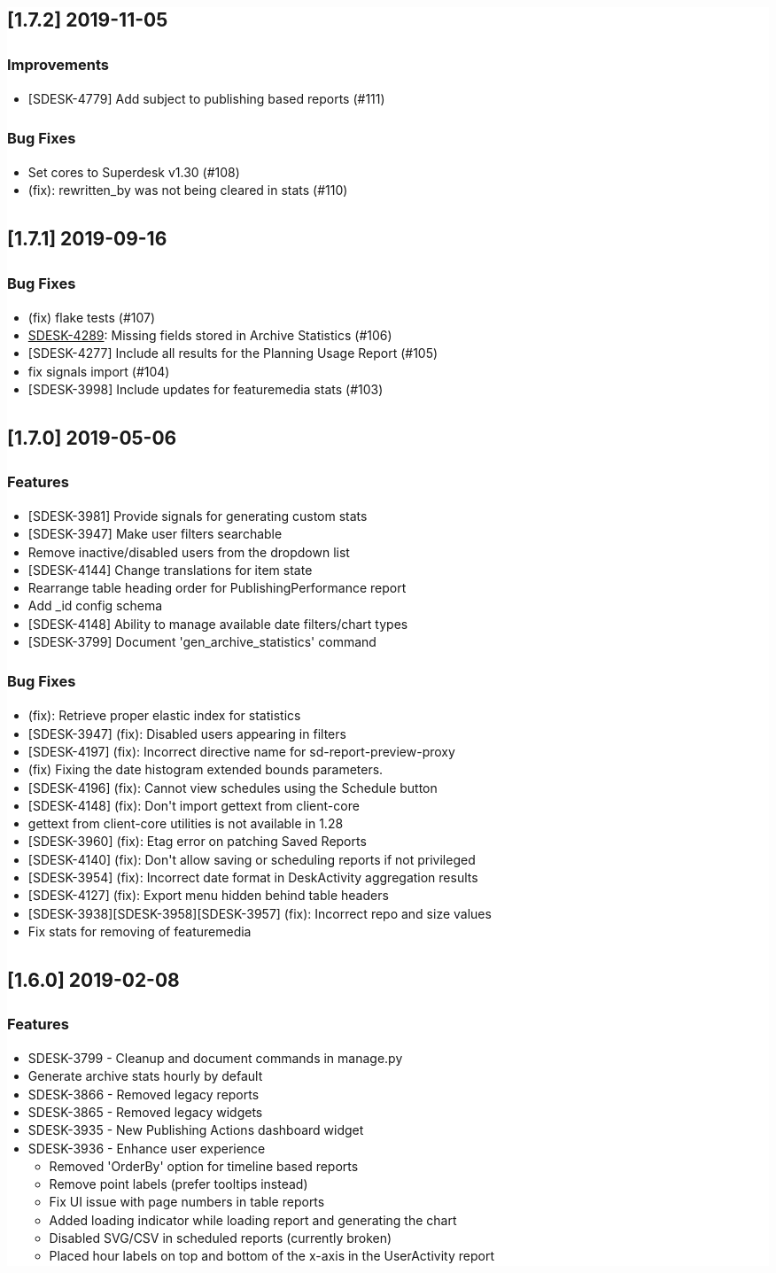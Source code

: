 ## [1.7.2] 2019-11-05
### Improvements
- [SDESK-4779] Add subject to publishing based reports (#111)

### Bug Fixes
- Set cores to Superdesk v1.30 (#108)
- (fix): rewritten_by was not being cleared in stats (#110)


## [1.7.1] 2019-09-16
### Bug Fixes
- (fix) flake tests (#107)
- [SDESK-4289](fix): Missing fields stored in Archive Statistics (#106)
- [SDESK-4277] Include all results for the Planning Usage Report (#105)
- fix signals import (#104)
- [SDESK-3998] Include updates for featuremedia stats (#103)


## [1.7.0] 2019-05-06
### Features
- [SDESK-3981] Provide signals for generating custom stats
- [SDESK-3947] Make user filters searchable
- Remove inactive/disabled users from the dropdown list
- [SDESK-4144] Change translations for item state
- Rearrange table heading order for PublishingPerformance report
- Add _id config schema
- [SDESK-4148] Ability to manage available date filters/chart types
- [SDESK-3799] Document 'gen_archive_statistics' command

### Bug Fixes
- (fix): Retrieve proper elastic index for statistics
- [SDESK-3947] (fix): Disabled users appearing in filters
- [SDESK-4197] (fix): Incorrect directive name for sd-report-preview-proxy
- (fix) Fixing the date histogram extended bounds parameters.
- [SDESK-4196] (fix): Cannot view schedules using the Schedule button
- [SDESK-4148] (fix): Don't import gettext from client-core
- gettext from client-core utilities is not available in 1.28
- [SDESK-3960] (fix): Etag error on patching Saved Reports
- [SDESK-4140] (fix): Don't allow saving or scheduling reports if not privileged
- [SDESK-3954] (fix): Incorrect date format in DeskActivity aggregation results
- [SDESK-4127] (fix): Export menu hidden behind table headers
- [SDESK-3938][SDESK-3958][SDESK-3957] (fix): Incorrect repo and size values
- Fix stats for removing of featuremedia


## [1.6.0] 2019-02-08
### Features
- SDESK-3799 - Cleanup and document commands in manage.py
- Generate archive stats hourly by default
- SDESK-3866 - Removed legacy reports
- SDESK-3865 - Removed legacy widgets
- SDESK-3935 - New Publishing Actions dashboard widget
- SDESK-3936 - Enhance user experience
  - Removed 'OrderBy' option for timeline based reports
  - Remove point labels (prefer tooltips instead)
  - Fix UI issue with page numbers in table reports
  - Added loading indicator while loading report and generating the chart
  - Disabled SVG/CSV in scheduled reports (currently broken)
  - Placed hour labels on top and bottom of the x-axis in the UserActivity report